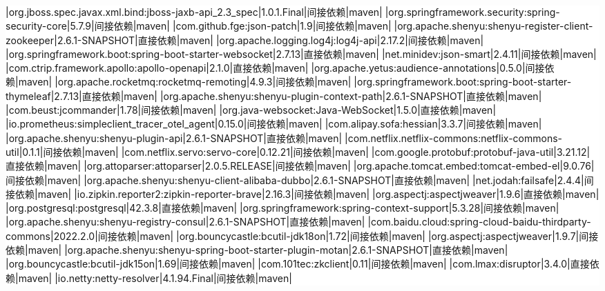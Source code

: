 |org.jboss.spec.javax.xml.bind:jboss-jaxb-api_2.3_spec|1.0.1.Final|间接依赖|maven|
|org.springframework.security:spring-security-core|5.7.9|间接依赖|maven|
|com.github.fge:json-patch|1.9|间接依赖|maven|
|org.apache.shenyu:shenyu-register-client-zookeeper|2.6.1-SNAPSHOT|直接依赖|maven|
|org.apache.logging.log4j:log4j-api|2.17.2|间接依赖|maven|
|org.springframework.boot:spring-boot-starter-websocket|2.7.13|直接依赖|maven|
|net.minidev:json-smart|2.4.11|间接依赖|maven|
|com.ctrip.framework.apollo:apollo-openapi|2.1.0|直接依赖|maven|
|org.apache.yetus:audience-annotations|0.5.0|间接依赖|maven|
|org.apache.rocketmq:rocketmq-remoting|4.9.3|间接依赖|maven|
|org.springframework.boot:spring-boot-starter-thymeleaf|2.7.13|直接依赖|maven|
|org.apache.shenyu:shenyu-plugin-context-path|2.6.1-SNAPSHOT|直接依赖|maven|
|com.beust:jcommander|1.78|间接依赖|maven|
|org.java-websocket:Java-WebSocket|1.5.0|直接依赖|maven|
|io.prometheus:simpleclient_tracer_otel_agent|0.15.0|间接依赖|maven|
|com.alipay.sofa:hessian|3.3.7|间接依赖|maven|
|org.apache.shenyu:shenyu-plugin-api|2.6.1-SNAPSHOT|直接依赖|maven|
|com.netflix.netflix-commons:netflix-commons-util|0.1.1|间接依赖|maven|
|com.netflix.servo:servo-core|0.12.21|间接依赖|maven|
|com.google.protobuf:protobuf-java-util|3.21.12|直接依赖|maven|
|org.attoparser:attoparser|2.0.5.RELEASE|间接依赖|maven|
|org.apache.tomcat.embed:tomcat-embed-el|9.0.76|间接依赖|maven|
|org.apache.shenyu:shenyu-client-alibaba-dubbo|2.6.1-SNAPSHOT|直接依赖|maven|
|net.jodah:failsafe|2.4.4|间接依赖|maven|
|io.zipkin.reporter2:zipkin-reporter-brave|2.16.3|间接依赖|maven|
|org.aspectj:aspectjweaver|1.9.6|直接依赖|maven|
|org.postgresql:postgresql|42.3.8|直接依赖|maven|
|org.springframework:spring-context-support|5.3.28|间接依赖|maven|
|org.apache.shenyu:shenyu-registry-consul|2.6.1-SNAPSHOT|直接依赖|maven|
|com.baidu.cloud:spring-cloud-baidu-thirdparty-commons|2022.2.0|间接依赖|maven|
|org.bouncycastle:bcutil-jdk18on|1.72|间接依赖|maven|
|org.aspectj:aspectjweaver|1.9.7|间接依赖|maven|
|org.apache.shenyu:shenyu-spring-boot-starter-plugin-motan|2.6.1-SNAPSHOT|直接依赖|maven|
|org.bouncycastle:bcutil-jdk15on|1.69|间接依赖|maven|
|com.101tec:zkclient|0.11|间接依赖|maven|
|com.lmax:disruptor|3.4.0|直接依赖|maven|
|io.netty:netty-resolver|4.1.94.Final|间接依赖|maven|